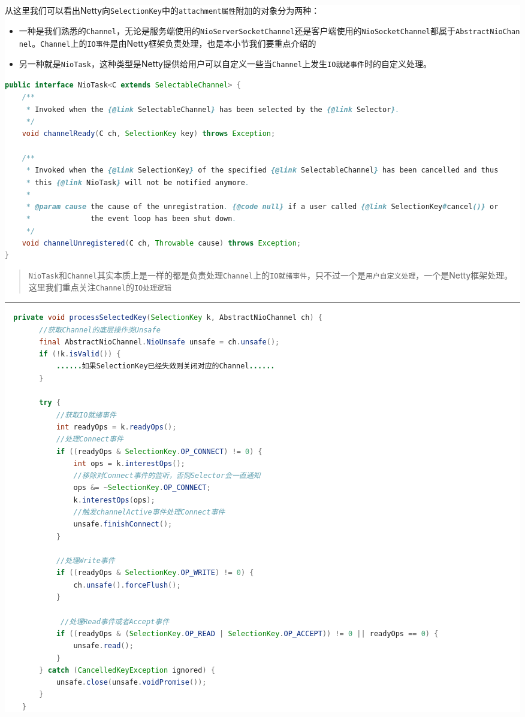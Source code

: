 从这里我们可以看出Netty向`SelectionKey`中的`attachment属性`附加的对象分为两种：

- 一种是我们熟悉的`Channel`，无论是服务端使用的`NioServerSocketChannel`还是客户端使用的`NioSocketChannel`都属于`AbstractNioChannel`。`Channel`上的`IO事件`是由Netty框架负责处理，也是本小节我们要重点介绍的

- 另一种就是`NioTask`，这种类型是Netty提供给用户可以自定义一些当`Channel`上发生`IO就绪事件`时的自定义处理。

``` Java
public interface NioTask<C extends SelectableChannel> {
    /**
     * Invoked when the {@link SelectableChannel} has been selected by the {@link Selector}.
     */
    void channelReady(C ch, SelectionKey key) throws Exception;

    /**
     * Invoked when the {@link SelectionKey} of the specified {@link SelectableChannel} has been cancelled and thus
     * this {@link NioTask} will not be notified anymore.
     *
     * @param cause the cause of the unregistration. {@code null} if a user called {@link SelectionKey#cancel()} or
     *              the event loop has been shut down.
     */
    void channelUnregistered(C ch, Throwable cause) throws Exception;
}
```

> `NioTask`和`Channel`其实本质上是一样的都是负责处理`Channel`上的`IO就绪事件`，只不过一个是`用户自定义处理`，一个是Netty框架处理。这里我们重点关注`Channel`的`IO处理逻辑`

___

``` Java
  private void processSelectedKey(SelectionKey k, AbstractNioChannel ch) {
        //获取Channel的底层操作类Unsafe
        final AbstractNioChannel.NioUnsafe unsafe = ch.unsafe();
        if (!k.isValid()) {
            ......如果SelectionKey已经失效则关闭对应的Channel......
        }

        try {
            //获取IO就绪事件
            int readyOps = k.readyOps();
            //处理Connect事件
            if ((readyOps & SelectionKey.OP_CONNECT) != 0) {
                int ops = k.interestOps();
                //移除对Connect事件的监听，否则Selector会一直通知
                ops &= ~SelectionKey.OP_CONNECT;
                k.interestOps(ops);
                //触发channelActive事件处理Connect事件
                unsafe.finishConnect();
            }

            //处理Write事件
            if ((readyOps & SelectionKey.OP_WRITE) != 0) {
                ch.unsafe().forceFlush();
            }

             //处理Read事件或者Accept事件
            if ((readyOps & (SelectionKey.OP_READ | SelectionKey.OP_ACCEPT)) != 0 || readyOps == 0) {
                unsafe.read();
            }
        } catch (CancelledKeyException ignored) {
            unsafe.close(unsafe.voidPromise());
        }
    }
```